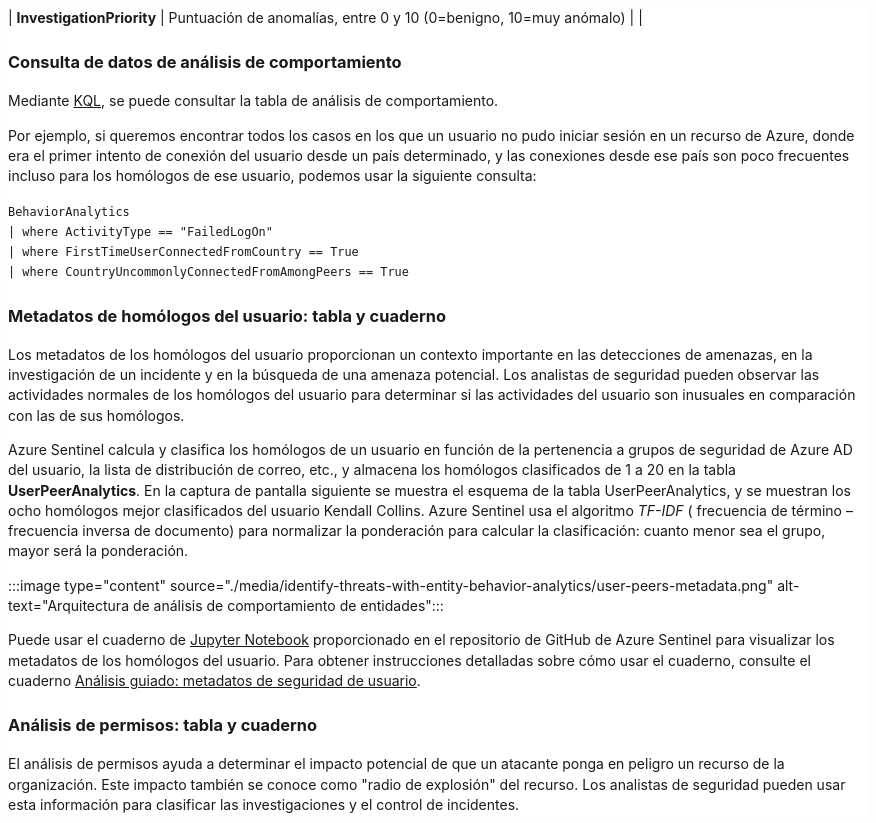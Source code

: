 | **InvestigationPriority** | Puntuación de anomalías, entre 0 y 10 (0=benigno, 10=muy anómalo)         |
|

### <a name="querying-behavior-analytics-data"></a>Consulta de datos de análisis de comportamiento

Mediante [KQL](https://docs.microsoft.com/azure/data-explorer/kusto/query/), se puede consultar la tabla de análisis de comportamiento.

Por ejemplo, si queremos encontrar todos los casos en los que un usuario no pudo iniciar sesión en un recurso de Azure, donde era el primer intento de conexión del usuario desde un país determinado, y las conexiones desde ese país son poco frecuentes incluso para los homólogos de ese usuario, podemos usar la siguiente consulta:

```Kusto
BehaviorAnalytics
| where ActivityType == "FailedLogOn"
| where FirstTimeUserConnectedFromCountry == True
| where CountryUncommonlyConnectedFromAmongPeers == True
```

### <a name="user-peers-metadata---table-and-notebook"></a>Metadatos de homólogos del usuario: tabla y cuaderno

Los metadatos de los homólogos del usuario proporcionan un contexto importante en las detecciones de amenazas, en la investigación de un incidente y en la búsqueda de una amenaza potencial. Los analistas de seguridad pueden observar las actividades normales de los homólogos del usuario para determinar si las actividades del usuario son inusuales en comparación con las de sus homólogos.

Azure Sentinel calcula y clasifica los homólogos de un usuario en función de la pertenencia a grupos de seguridad de Azure AD del usuario, la lista de distribución de correo, etc., y almacena los homólogos clasificados de 1 a 20 en la tabla **UserPeerAnalytics**. En la captura de pantalla siguiente se muestra el esquema de la tabla UserPeerAnalytics, y se muestran los ocho homólogos mejor clasificados del usuario Kendall Collins. Azure Sentinel usa el algoritmo *TF-IDF* ( frecuencia de término – frecuencia inversa de documento) para normalizar la ponderación para calcular la clasificación: cuanto menor sea el grupo, mayor será la ponderación. 

:::image type="content" source="./media/identify-threats-with-entity-behavior-analytics/user-peers-metadata.png" alt-text="Arquitectura de análisis de comportamiento de entidades":::

Puede usar el cuaderno de [Jupyter Notebook](https://github.com/Azure/Azure-Sentinel-Notebooks/tree/master/BehaviorAnalytics/UserSecurityMetadata) proporcionado en el repositorio de GitHub de Azure Sentinel para visualizar los metadatos de los homólogos del usuario. Para obtener instrucciones detalladas sobre cómo usar el cuaderno, consulte el cuaderno [Análisis guiado: metadatos de seguridad de usuario](https://github.com/Azure/Azure-Sentinel-Notebooks/blob/master/BehaviorAnalytics/UserSecurityMetadata/Guided%20Analysis%20-%20User%20Security%20Metadata.ipynb).

### <a name="permission-analytics---table-and-notebook"></a>Análisis de permisos: tabla y cuaderno

El análisis de permisos ayuda a determinar el impacto potencial de que un atacante ponga en peligro un recurso de la organización. Este impacto también se conoce como "radio de explosión" del recurso. Los analistas de seguridad pueden usar esta información para clasificar las investigaciones y el control de incidentes.
